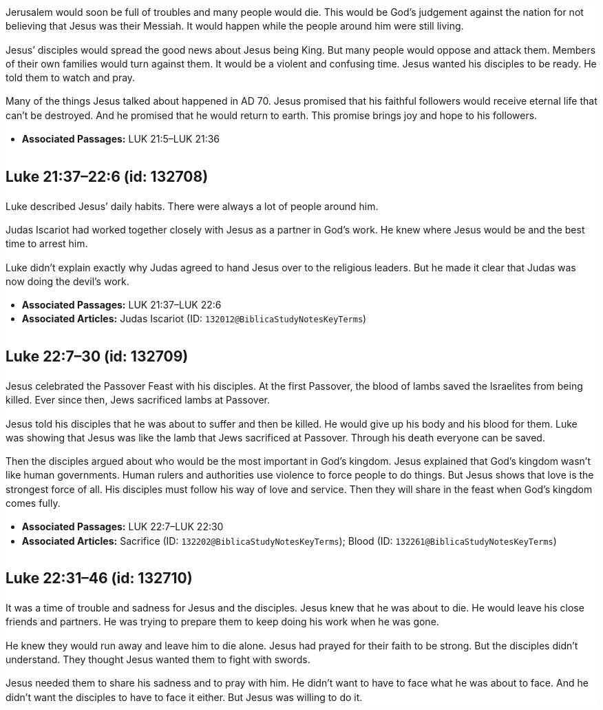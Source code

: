 Jerusalem would soon be full of troubles and many people would die. This would be God’s judgement against the nation for not believing that Jesus was their Messiah. It would happen while the people around him were still living.

Jesus’ disciples would spread the good news about Jesus being King. But many people would oppose and attack them. Members of their own families would turn against them. It would be a violent and confusing time. Jesus wanted his disciples to be ready. He told them to watch and pray.

Many of the things Jesus talked about happened in AD 70\. Jesus promised that his faithful followers would receive eternal life that can’t be destroyed. And he promised that he would return to earth. This promise brings joy and hope to his followers.

* **Associated Passages:** LUK 21:5–LUK 21:36

## Luke 21:37–22:6 (id: 132708)

Luke described Jesus’ daily habits. There were always a lot of people around him.

Judas Iscariot had worked together closely with Jesus as a partner in God’s work. He knew where Jesus would be and the best time to arrest him.

Luke didn’t explain exactly why Judas agreed to hand Jesus over to the religious leaders. But he made it clear that Judas was now doing the devil’s work.

* **Associated Passages:** LUK 21:37–LUK 22:6
* **Associated Articles:** Judas Iscariot (ID: `132012@BiblicaStudyNotesKeyTerms`)

## Luke 22:7–30 (id: 132709)

Jesus celebrated the Passover Feast with his disciples. At the first Passover, the blood of lambs saved the Israelites from being killed. Ever since then, Jews sacrificed lambs at Passover.

Jesus told his disciples that he was about to suffer and then be killed. He would give up his body and his blood for them. Luke was showing that Jesus was like the lamb that Jews sacrificed at Passover. Through his death everyone can be saved.

Then the disciples argued about who would be the most important in God’s kingdom. Jesus explained that God’s kingdom wasn’t like human governments. Human rulers and authorities use violence to force people to do things. But Jesus shows that love is the strongest force of all. His disciples must follow his way of love and service. Then they will share in the feast when God’s kingdom comes fully.

* **Associated Passages:** LUK 22:7–LUK 22:30
* **Associated Articles:** Sacrifice (ID: `132202@BiblicaStudyNotesKeyTerms`); Blood (ID: `132261@BiblicaStudyNotesKeyTerms`)

## Luke 22:31–46 (id: 132710)

It was a time of trouble and sadness for Jesus and the disciples. Jesus knew that he was about to die. He would leave his close friends and partners. He was trying to prepare them to keep doing his work when he was gone.

He knew they would run away and leave him to die alone. Jesus had prayed for their faith to be strong. But the disciples didn’t understand. They thought Jesus wanted them to fight with swords.

Jesus needed them to share his sadness and to pray with him. He didn’t want to have to face what he was about to face. And he didn’t want the disciples to have to face it either. But Jesus was willing to do it.
